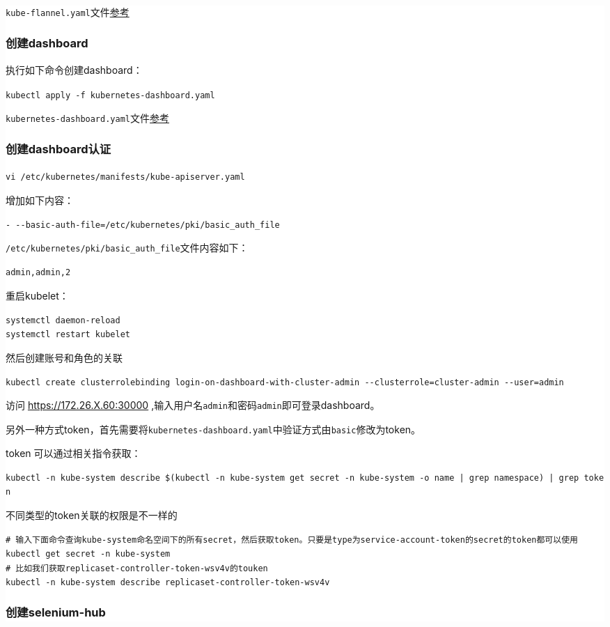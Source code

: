 `kube-flannel.yaml`文件[参考](https://raw.githubusercontent.com/AngryTester/K8S_Selenium_Grid/master/kube-flannel.yml)

### 创建dashboard

执行如下命令创建dashboard：
```
kubectl apply -f kubernetes-dashboard.yaml
```
`kubernetes-dashboard.yaml`文件[参考](https://raw.githubusercontent.com/AngryTester/K8S_Selenium_Grid/master/kubernetes-dashboard.yaml)

### 创建dashboard认证

```
vi /etc/kubernetes/manifests/kube-apiserver.yaml
```
增加如下内容：
```
- --basic-auth-file=/etc/kubernetes/pki/basic_auth_file
```

`/etc/kubernetes/pki/basic_auth_file`文件内容如下：
```
admin,admin,2
```

重启kubelet：
```
systemctl daemon-reload
systemctl restart kubelet
```

然后创建账号和角色的关联
```
kubectl create clusterrolebinding login-on-dashboard-with-cluster-admin --clusterrole=cluster-admin --user=admin
```

访问 https://172.26.X.60:30000 ,输入用户名`admin`和密码`admin`即可登录dashboard。

另外一种方式token，首先需要将`kubernetes-dashboard.yaml`中验证方式由`basic`修改为token。

token 可以通过相关指令获取：
```
kubectl -n kube-system describe $(kubectl -n kube-system get secret -n kube-system -o name | grep namespace) | grep token
```

 不同类型的token关联的权限是不一样的
 ```
# 输入下面命令查询kube-system命名空间下的所有secret，然后获取token。只要是type为service-account-token的secret的token都可以使用
kubectl get secret -n kube-system
# 比如我们获取replicaset-controller-token-wsv4v的touken
kubectl -n kube-system describe replicaset-controller-token-wsv4v
```

### 创建selenium-hub
